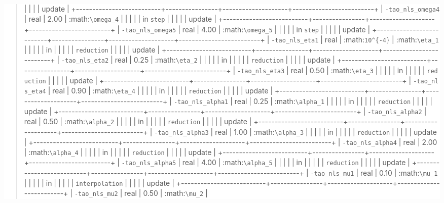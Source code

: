 >    |                          |                |                    | update                  |
>    +--------------------------+----------------+--------------------+-------------------------+
>    | ``-tao_nls_omega4``      | real           | 2.00               | :math:`\omega_4`        |
>    |                          |                |                    | in ``step``             |
>    |                          |                |                    | update                  |
>    +--------------------------+----------------+--------------------+-------------------------+
>    | ``-tao_nls_omega5``      | real           | 4.00               | :math:`\omega_5`        |
>    |                          |                |                    | in ``step``             |
>    |                          |                |                    | update                  |
>    +--------------------------+----------------+--------------------+-------------------------+
>    | ``-tao_nls_eta1``        | real           | :math:`10^{-4}`    | :math:`\eta_1`          |
>    |                          |                |                    | in                      |
>    |                          |                |                    | ``reduction``           |
>    |                          |                |                    | update                  |
>    +--------------------------+----------------+--------------------+-------------------------+
>    | ``-tao_nls_eta2``        | real           | 0.25               | :math:`\eta_2`          |
>    |                          |                |                    | in                      |
>    |                          |                |                    | ``reduction``           |
>    |                          |                |                    | update                  |
>    +--------------------------+----------------+--------------------+-------------------------+
>    | ``-tao_nls_eta3``        | real           | 0.50               | :math:`\eta_3`          |
>    |                          |                |                    | in                      |
>    |                          |                |                    | ``reduction``           |
>    |                          |                |                    | update                  |
>    +--------------------------+----------------+--------------------+-------------------------+
>    | ``-tao_nls_eta4``        | real           | 0.90               | :math:`\eta_4`          |
>    |                          |                |                    | in                      |
>    |                          |                |                    | ``reduction``           |
>    |                          |                |                    | update                  |
>    +--------------------------+----------------+--------------------+-------------------------+
>    | ``-tao_nls_alpha1``      | real           | 0.25               | :math:`\alpha_1`        |
>    |                          |                |                    | in                      |
>    |                          |                |                    | ``reduction``           |
>    |                          |                |                    | update                  |
>    +--------------------------+----------------+--------------------+-------------------------+
>    | ``-tao_nls_alpha2``      | real           | 0.50               | :math:`\alpha_2`        |
>    |                          |                |                    | in                      |
>    |                          |                |                    | ``reduction``           |
>    |                          |                |                    | update                  |
>    +--------------------------+----------------+--------------------+-------------------------+
>    | ``-tao_nls_alpha3``      | real           | 1.00               | :math:`\alpha_3`        |
>    |                          |                |                    | in                      |
>    |                          |                |                    | ``reduction``           |
>    |                          |                |                    | update                  |
>    +--------------------------+----------------+--------------------+-------------------------+
>    | ``-tao_nls_alpha4``      | real           | 2.00               | :math:`\alpha_4`        |
>    |                          |                |                    | in                      |
>    |                          |                |                    | ``reduction``           |
>    |                          |                |                    | update                  |
>    +--------------------------+----------------+--------------------+-------------------------+
>    | ``-tao_nls_alpha5``      | real           | 4.00               | :math:`\alpha_5`        |
>    |                          |                |                    | in                      |
>    |                          |                |                    | ``reduction``           |
>    |                          |                |                    | update                  |
>    +--------------------------+----------------+--------------------+-------------------------+
>    | ``-tao_nls_mu1``         | real           | 0.10               | :math:`\mu_1`           |
>    |                          |                |                    | in                      |
>    |                          |                |                    | ``interpolation``       |
>    |                          |                |                    | update                  |
>    +--------------------------+----------------+--------------------+-------------------------+
>    | ``-tao_nls_mu2``         | real           | 0.50               | :math:`\mu_2`           |